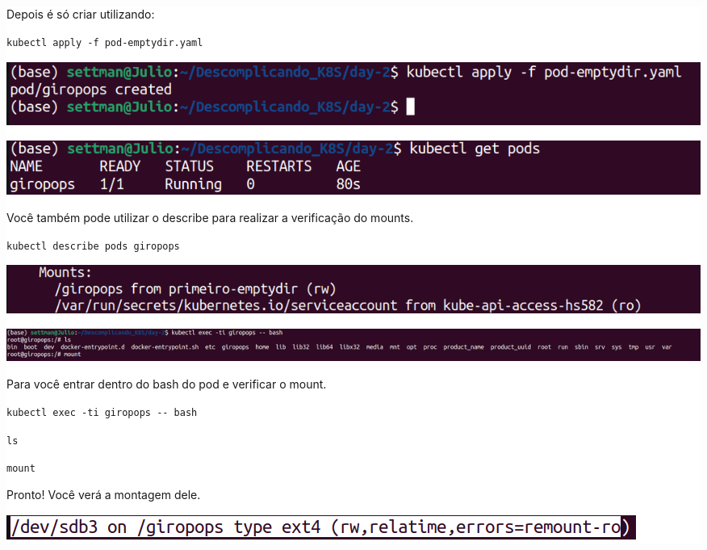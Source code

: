 <p> Depois é só criar utilizando:

`kubectl apply -f pod-emptydir.yaml`

![Alt text](image-32.png)

![Alt text](image-33.png)

<p> Você também pode utilizar o describe para realizar a verificação do mounts.

`kubectl describe pods giropops`

![describe](image-34.png)

![Alt text](image-36.png)

<p> Para você entrar dentro do bash do pod e verificar o mount.

`kubectl exec -ti giropops -- bash`

`ls`

`mount`

<p> Pronto! Você verá a montagem dele.

![mount](image-37.png)
